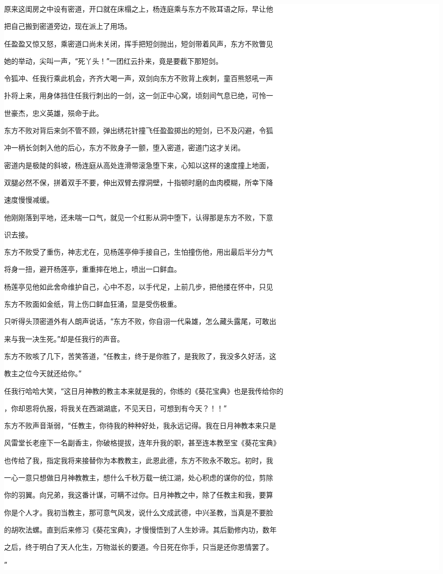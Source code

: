 原来这闺房之中设有密道，开口就在床榻之上，杨连庭乘与东方不败耳语之际，早让他

把自己搬到密道旁边，现在派上了用场。

任盈盈又惊又怒，乘密道口尚未关闭，挥手把短剑抛出，短剑带着风声，东方不败瞥见

她的举动，尖叫一声，“死丫头！”一团红云扑来，竟是要截下那短剑。

令狐冲、任我行乘此机会，齐齐大喝一声，双剑向东方不败背上疾刺，童百熊怒吼一声

扑将上来，用身体挡住任我行刺出的一剑，这一剑正中心窝，顷刻间气息已绝，可怜一

世豪杰，忠义英雄，殒命于此。

东方不败对背后来剑不管不顾，弹出绣花针撞飞任盈盈掷出的短剑，已不及闪避，令狐

冲一柄长剑刺入他的后心，东方不败身子一颤，堕入密道，密道门这才关闭。

密道内是极陡的斜坡，杨连庭从高处连滑带滚急堕下来，心知以这样的速度撞上地面，

双腿必然不保，拼着双手不要，伸出双臂去撑洞壁，十指顿时磨的血肉模糊，所幸下降

速度慢慢减缓。

他刚刚落到平地，还未喘一口气，就见一个红影从洞中堕下，认得那是东方不败，下意

识去接。

东方不败受了重伤，神志尤在，见杨莲亭伸手接自己，生怕撞伤他，用出最后半分力气

将身一扭，避开杨莲亭，重重摔在地上，喷出一口鲜血。

杨莲亭见他如此舍命维护自己，心中不忍，以手代足，上前几步，把他搂在怀中，只见

东方不败面如金纸，背上伤口鲜血狂涌，显是受伤极重。

只听得头顶密道外有人朗声说话，“东方不败，你自诩一代枭雄，怎么藏头露尾，可敢出

来与我一决生死。”却是任我行的声音。

东方不败咳了几下，苦笑答道，“任教主，终于是你胜了，是我败了，我没多久好活，这

教主之位今天就还给你。”

任我行哈哈大笑，“这日月神教的教主本来就是我的，你练的《葵花宝典》也是我传给你的

，你却恩将仇报，将我关在西湖湖底，不见天日，可想到有今天？！！”

东方不败声音渐弱，“任教主，你待我的种种好处，我永远记得。我在日月神教本来只是

风雷堂长老座下一名副香主，你破格提拔，连年升我的职，甚至连本教至宝《葵花宝典》

也传给了我，指定我将来接替你为本教教主，此恩此德，东方不败永不敢忘。初时，我

一心一意只想做日月神教教主，想什么千秋万载一统江湖，处心积虑的谋你的位，剪除

你的羽翼。向兄弟，我这番计谋，可瞒不过你。日月神教之中，除了任教主和我，要算

你是个人才。我初当教主，那可意气风发，说什么文成武德，中兴圣教，当真是不要脸

的胡吹法螺。直到后来修习《葵花宝典》，才慢慢悟到了人生妙谛。其后勤修内功，数年

之后，终于明白了天人化生，万物滋长的要道。今日死在你手，只当是还你恩情罢了。

”
